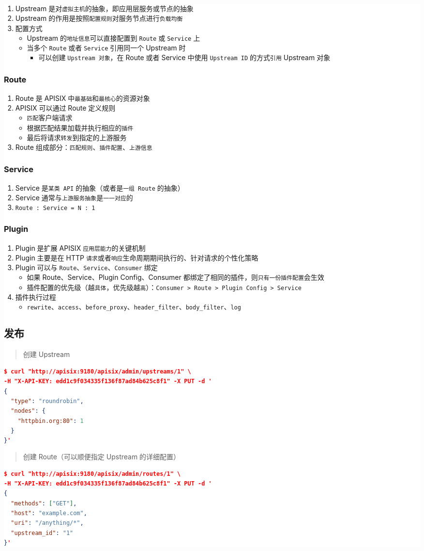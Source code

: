1. Upstream 是对`虚拟主机`的抽象，即应用层服务或节点的抽象
2. Upstream 的作用是按照`配置规则`对服务节点进行`负载均衡`
3. 配置方式
   - Upstream 的`地址信息`可以直接配置到 `Route` 或 `Service` 上
   - 当多个 `Route` 或者 `Service` 引用同一个 Upstream 时
     - 可以创建 `Upstream 对象`，在 Route 或者 Service 中使用 `Upstream ID` 的方式`引用` Upstream 对象

### Route

1. Route 是 APISIX 中`最基础`和`最核心`的资源对象
2. APISIX 可以通过 Route 定义规则
   - `匹配`客户端请求
   - 根据匹配结果加载并执行相应的`插件`
   - 最后将请求`转发`到指定的上游服务
3. Route 组成部分：`匹配规则`、`插件配置`、`上游信息`

### Service

1. Service 是`某类 API` 的抽象（或者是`一组 Route` 的抽象）
2. Service 通常与`上游服务抽象`是`一一对应`的
3. `Route : Service = N : 1`

### Plugin

1. Plugin 是扩展 APISIX `应用层能力`的关键机制
2. Plugin 主要是在 HTTP `请求`或者`响应`生命周期期间执行的、针对请求的个性化策略
3. Plugin 可以与 `Route`、`Service`、`Consumer` 绑定
   - 如果 Route、Service、Plugin Config、Consumer 都绑定了相同的插件，则`只有一份插件配置`会生效
   - 插件配置的优先级（越`具体`，优先级越`高`）：`Consumer > Route > Plugin Config > Service`
4. 插件执行过程
   - `rewrite`、`access`、`before_proxy`、`header_filter`、`body_filter`、`log`

## 发布

> 创建 Upstream

```json
$ curl "http://apisix:9180/apisix/admin/upstreams/1" \
-H "X-API-KEY: edd1c9f034335f136f87ad84b625c8f1" -X PUT -d '
{
  "type": "roundrobin",
  "nodes": {
    "httpbin.org:80": 1
  }
}'
```

> 创建 Route（可以顺便指定 Upstream 的详细配置）

```json
$ curl "http://apisix:9180/apisix/admin/routes/1" \
-H "X-API-KEY: edd1c9f034335f136f87ad84b625c8f1" -X PUT -d '
{
  "methods": ["GET"],
  "host": "example.com",
  "uri": "/anything/*",
  "upstream_id": "1"
}'
```
